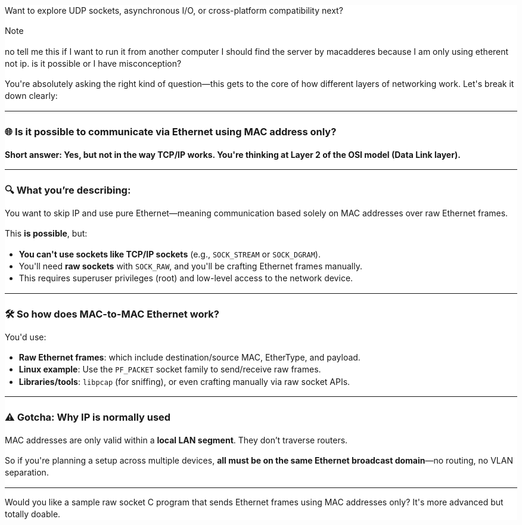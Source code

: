 Want to explore UDP sockets, asynchronous I/O, or cross-platform compatibility next?



> [!NOTE]
> no tell me this if I want to run it from another computer I should find the server by macadderes because I am only using etherent not ip. is it possible or I have misconception?
>
You're absolutely asking the right kind of question—this gets to the core of how different layers of networking work. Let's break it down clearly:

---

### 🌐 Is it possible to communicate via Ethernet using MAC address only?

**Short answer: Yes, but not in the way TCP/IP works. You're thinking at Layer 2 of the OSI model (Data Link layer).**

---

### 🔍 What you’re describing:

You want to skip IP and use pure Ethernet—meaning communication based solely on MAC addresses over raw Ethernet frames.

This **is possible**, but:

- **You can't use sockets like TCP/IP sockets** (e.g., `SOCK_STREAM` or `SOCK_DGRAM`).
- You'll need **raw sockets** with `SOCK_RAW`, and you'll be crafting Ethernet frames manually.
- This requires superuser privileges (root) and low-level access to the network device.

---

### 🛠️ So how does MAC-to-MAC Ethernet work?

You'd use:

- **Raw Ethernet frames**: which include destination/source MAC, EtherType, and payload.
- **Linux example**: Use the `PF_PACKET` socket family to send/receive raw frames.
- **Libraries/tools**: `libpcap` (for sniffing), or even crafting manually via raw socket APIs.

---

### ⚠️ Gotcha: Why IP is normally used

MAC addresses are only valid within a **local LAN segment**. They don’t traverse routers.

So if you're planning a setup across multiple devices, **all must be on the same Ethernet broadcast domain**—no routing, no VLAN separation.

---

Would you like a sample raw socket C program that sends Ethernet frames using MAC addresses only? It's more advanced but totally doable.


